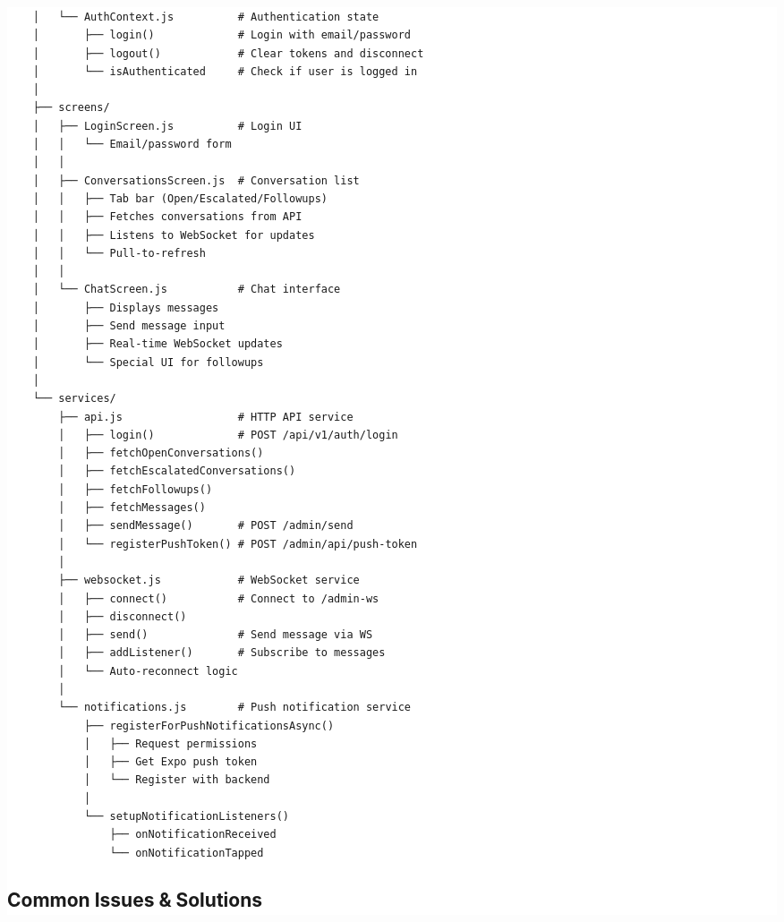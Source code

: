```
    │   └── AuthContext.js          # Authentication state
    │       ├── login()             # Login with email/password
    │       ├── logout()            # Clear tokens and disconnect
    │       └── isAuthenticated     # Check if user is logged in
    │
    ├── screens/
    │   ├── LoginScreen.js          # Login UI
    │   │   └── Email/password form
    │   │
    │   ├── ConversationsScreen.js  # Conversation list
    │   │   ├── Tab bar (Open/Escalated/Followups)
    │   │   ├── Fetches conversations from API
    │   │   ├── Listens to WebSocket for updates
    │   │   └── Pull-to-refresh
    │   │
    │   └── ChatScreen.js           # Chat interface
    │       ├── Displays messages
    │       ├── Send message input
    │       ├── Real-time WebSocket updates
    │       └── Special UI for followups
    │
    └── services/
        ├── api.js                  # HTTP API service
        │   ├── login()             # POST /api/v1/auth/login
        │   ├── fetchOpenConversations()
        │   ├── fetchEscalatedConversations()
        │   ├── fetchFollowups()
        │   ├── fetchMessages()
        │   ├── sendMessage()       # POST /admin/send
        │   └── registerPushToken() # POST /admin/api/push-token
        │
        ├── websocket.js            # WebSocket service
        │   ├── connect()           # Connect to /admin-ws
        │   ├── disconnect()
        │   ├── send()              # Send message via WS
        │   ├── addListener()       # Subscribe to messages
        │   └── Auto-reconnect logic
        │
        └── notifications.js        # Push notification service
            ├── registerForPushNotificationsAsync()
            │   ├── Request permissions
            │   ├── Get Expo push token
            │   └── Register with backend
            │
            └── setupNotificationListeners()
                ├── onNotificationReceived
                └── onNotificationTapped
```

## Common Issues & Solutions
